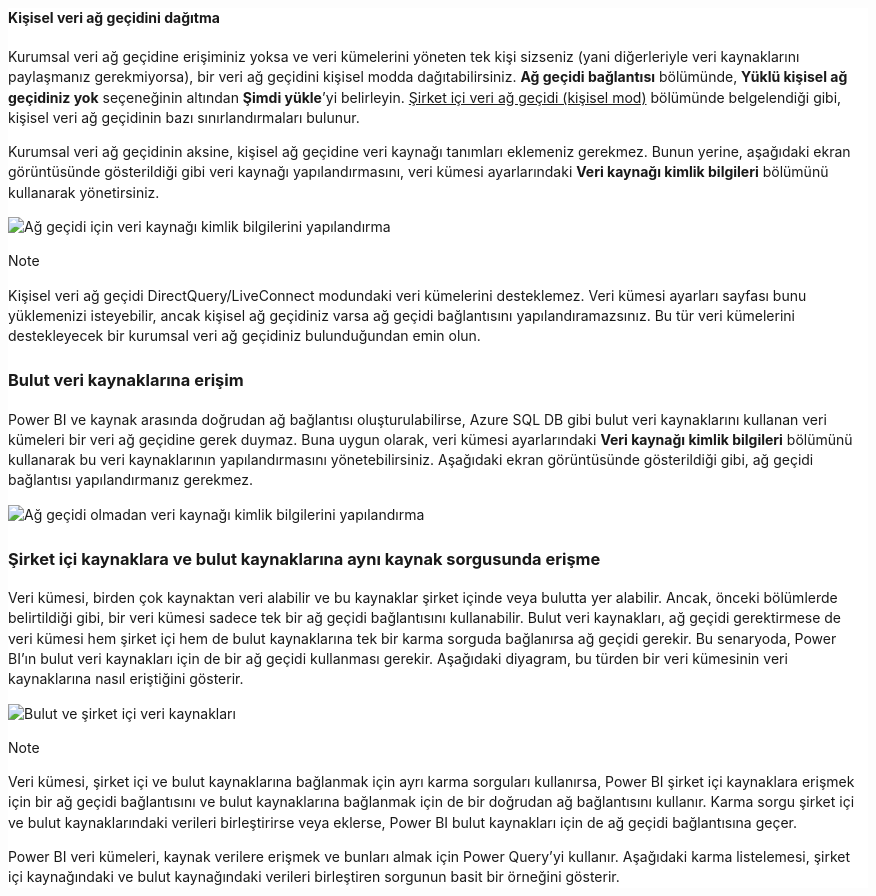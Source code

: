 #### <a name="deploying-a-personal-data-gateway"></a>Kişisel veri ağ geçidini dağıtma

Kurumsal veri ağ geçidine erişiminiz yoksa ve veri kümelerini yöneten tek kişi sizseniz (yani diğerleriyle veri kaynaklarını paylaşmanız gerekmiyorsa), bir veri ağ geçidini kişisel modda dağıtabilirsiniz. **Ağ geçidi bağlantısı** bölümünde, **Yüklü kişisel ağ geçidiniz yok** seçeneğinin altından **Şimdi yükle**’yi belirleyin. [Şirket içi veri ağ geçidi (kişisel mod)](service-gateway-personal-mode.md) bölümünde belgelendiği gibi, kişisel veri ağ geçidinin bazı sınırlandırmaları bulunur.

Kurumsal veri ağ geçidinin aksine, kişisel ağ geçidine veri kaynağı tanımları eklemeniz gerekmez. Bunun yerine, aşağıdaki ekran görüntüsünde gösterildiği gibi veri kaynağı yapılandırmasını, veri kümesi ayarlarındaki **Veri kaynağı kimlik bilgileri** bölümünü kullanarak yönetirsiniz.

![Ağ geçidi için veri kaynağı kimlik bilgilerini yapılandırma](media/refresh-data/configure-data-source-credentials-gateway.png)

> [!NOTE]
> Kişisel veri ağ geçidi DirectQuery/LiveConnect modundaki veri kümelerini desteklemez. Veri kümesi ayarları sayfası bunu yüklemenizi isteyebilir, ancak kişisel ağ geçidiniz varsa ağ geçidi bağlantısını yapılandıramazsınız. Bu tür veri kümelerini destekleyecek bir kurumsal veri ağ geçidiniz bulunduğundan emin olun.

### <a name="accessing-cloud-data-sources"></a>Bulut veri kaynaklarına erişim

Power BI ve kaynak arasında doğrudan ağ bağlantısı oluşturulabilirse, Azure SQL DB gibi bulut veri kaynaklarını kullanan veri kümeleri bir veri ağ geçidine gerek duymaz. Buna uygun olarak, veri kümesi ayarlarındaki **Veri kaynağı kimlik bilgileri** bölümünü kullanarak bu veri kaynaklarının yapılandırmasını yönetebilirsiniz. Aşağıdaki ekran görüntüsünde gösterildiği gibi, ağ geçidi bağlantısı yapılandırmanız gerekmez.

![Ağ geçidi olmadan veri kaynağı kimlik bilgilerini yapılandırma](media/refresh-data/configure-data-source-credentials.png)

### <a name="accessing-on-premises-and-cloud-sources-in-the-same-source-query"></a>Şirket içi kaynaklara ve bulut kaynaklarına aynı kaynak sorgusunda erişme

Veri kümesi, birden çok kaynaktan veri alabilir ve bu kaynaklar şirket içinde veya bulutta yer alabilir. Ancak, önceki bölümlerde belirtildiği gibi, bir veri kümesi sadece tek bir ağ geçidi bağlantısını kullanabilir. Bulut veri kaynakları, ağ geçidi gerektirmese de veri kümesi hem şirket içi hem de bulut kaynaklarına tek bir karma sorguda bağlanırsa ağ geçidi gerekir. Bu senaryoda, Power BI’ın bulut veri kaynakları için de bir ağ geçidi kullanması gerekir. Aşağıdaki diyagram, bu türden bir veri kümesinin veri kaynaklarına nasıl eriştiğini gösterir.

![Bulut ve şirket içi veri kaynakları](media/refresh-data/cloud-on-premises-data-sources-diagram.png)

> [!NOTE]
> Veri kümesi, şirket içi ve bulut kaynaklarına bağlanmak için ayrı karma sorguları kullanırsa, Power BI şirket içi kaynaklara erişmek için bir ağ geçidi bağlantısını ve bulut kaynaklarına bağlanmak için de bir doğrudan ağ bağlantısını kullanır. Karma sorgu şirket içi ve bulut kaynaklarındaki verileri birleştirirse veya eklerse, Power BI bulut kaynakları için de ağ geçidi bağlantısına geçer.

Power BI veri kümeleri, kaynak verilere erişmek ve bunları almak için Power Query’yi kullanır. Aşağıdaki karma listelemesi, şirket içi kaynağındaki ve bulut kaynağındaki verileri birleştiren sorgunun basit bir örneğini gösterir.
